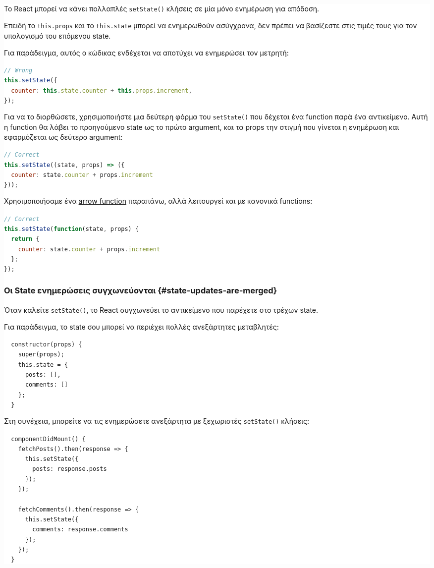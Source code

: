 Το React μπορεί να κάνει πολλαπλές `setState()` κλήσεις σε μία μόνο ενημέρωση για απόδοση.

Επειδή το `this.props` και το `this.state` μπορεί να ενημερωθούν ασύγχρονα, δεν πρέπει να βασίζεστε στις τιμές τους για τον υπολογισμό του επόμενου state.

Για παράδειγμα, αυτός ο κώδικας ενδέχεται να αποτύχει να ενημερώσει τον μετρητή:

```js
// Wrong
this.setState({
  counter: this.state.counter + this.props.increment,
});
```

Για να το διορθώσετε, χρησιμοποιήστε μια δεύτερη φόρμα του `setState()` που δέχεται ένα function παρά ένα αντικείμενο. Αυτή η function θα λάβει το προηγούμενο state ως το πρώτο argument, και τα props την στιγμή που γίνεται η ενημέρωση και εφαρμόζεται ως δεύτερο argument:

```js
// Correct
this.setState((state, props) => ({
  counter: state.counter + props.increment
}));
```

Χρησιμοποιήσαμε ένα [arrow function](https://developer.mozilla.org/en/docs/Web/JavaScript/Reference/Functions/Arrow_functions) παραπάνω, αλλά λειτουργεί και με κανονικά functions:

```js
// Correct
this.setState(function(state, props) {
  return {
    counter: state.counter + props.increment
  };
});
```

### Οι State ενημερώσεις συγχωνεύονται {#state-updates-are-merged}

Όταν καλείτε `setState()`, το React συγχωνεύει το αντικείμενο που παρέχετε στο τρέχων state.

Για παράδειγμα, το state σου μπορεί να περιέχει πολλές ανεξάρτητες μεταβλητές:

```js{4,5}
  constructor(props) {
    super(props);
    this.state = {
      posts: [],
      comments: []
    };
  }
```

Στη συνέχεια, μπορείτε να τις ενημερώσετε ανεξάρτητα με ξεχωριστές `setState()` κλήσεις:

```js{4,10}
  componentDidMount() {
    fetchPosts().then(response => {
      this.setState({
        posts: response.posts
      });
    });

    fetchComments().then(response => {
      this.setState({
        comments: response.comments
      });
    });
  }
```